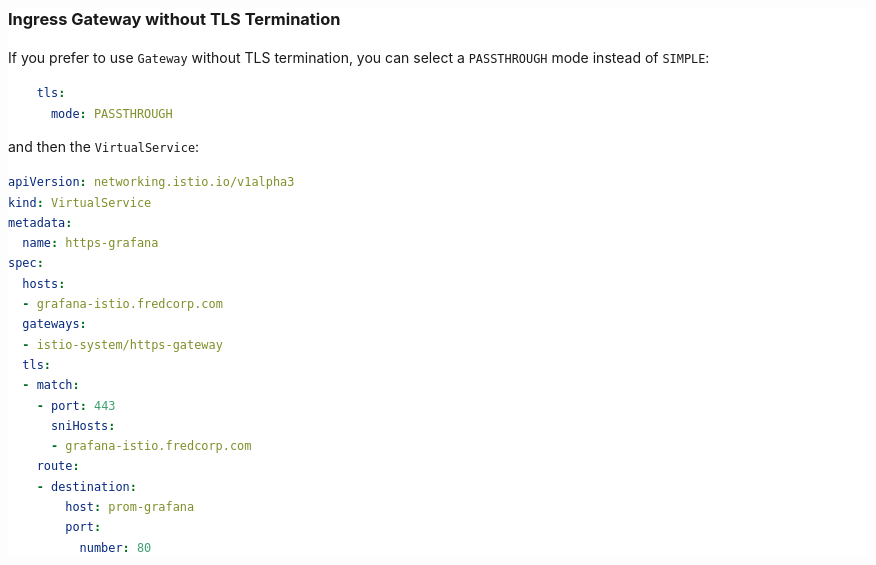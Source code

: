### Ingress Gateway without TLS Termination

If you prefer to use `Gateway` without TLS termination, you can select a `PASSTHROUGH` mode instead of `SIMPLE`:

```yaml
    tls:
      mode: PASSTHROUGH
```

and then the `VirtualService`:

```yaml
apiVersion: networking.istio.io/v1alpha3
kind: VirtualService
metadata:
  name: https-grafana
spec:
  hosts:
  - grafana-istio.fredcorp.com
  gateways:
  - istio-system/https-gateway
  tls:
  - match:
    - port: 443
      sniHosts:
      - grafana-istio.fredcorp.com
    route:
    - destination:
        host: prom-grafana
        port:
          number: 80
```